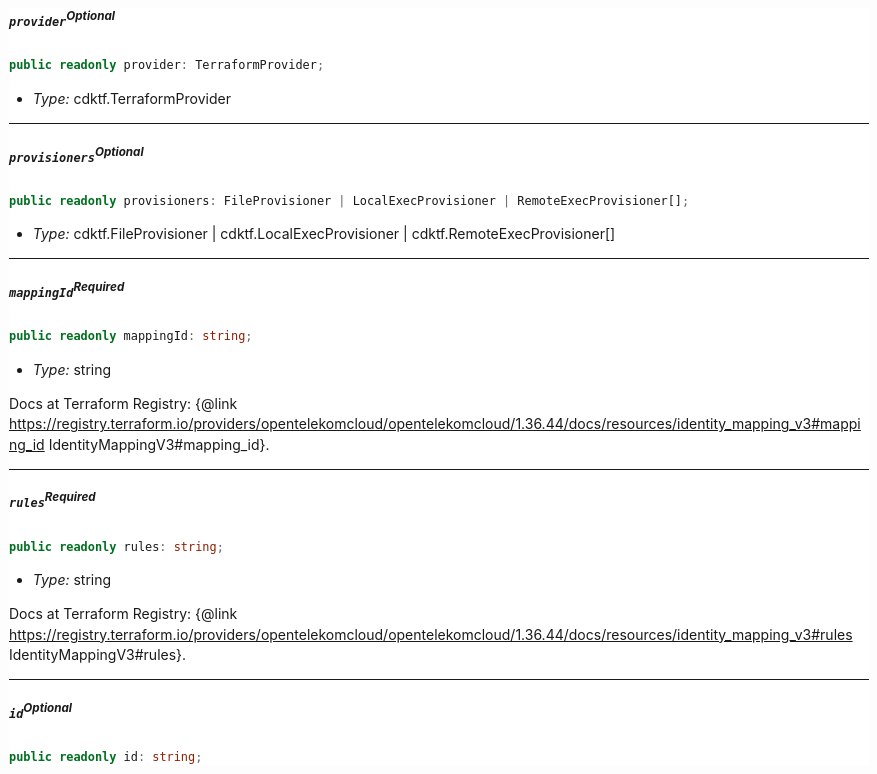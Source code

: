 ##### `provider`<sup>Optional</sup> <a name="provider" id="@cdktf/provider-opentelekomcloud.identityMappingV3.IdentityMappingV3Config.property.provider"></a>

```typescript
public readonly provider: TerraformProvider;
```

- *Type:* cdktf.TerraformProvider

---

##### `provisioners`<sup>Optional</sup> <a name="provisioners" id="@cdktf/provider-opentelekomcloud.identityMappingV3.IdentityMappingV3Config.property.provisioners"></a>

```typescript
public readonly provisioners: FileProvisioner | LocalExecProvisioner | RemoteExecProvisioner[];
```

- *Type:* cdktf.FileProvisioner | cdktf.LocalExecProvisioner | cdktf.RemoteExecProvisioner[]

---

##### `mappingId`<sup>Required</sup> <a name="mappingId" id="@cdktf/provider-opentelekomcloud.identityMappingV3.IdentityMappingV3Config.property.mappingId"></a>

```typescript
public readonly mappingId: string;
```

- *Type:* string

Docs at Terraform Registry: {@link https://registry.terraform.io/providers/opentelekomcloud/opentelekomcloud/1.36.44/docs/resources/identity_mapping_v3#mapping_id IdentityMappingV3#mapping_id}.

---

##### `rules`<sup>Required</sup> <a name="rules" id="@cdktf/provider-opentelekomcloud.identityMappingV3.IdentityMappingV3Config.property.rules"></a>

```typescript
public readonly rules: string;
```

- *Type:* string

Docs at Terraform Registry: {@link https://registry.terraform.io/providers/opentelekomcloud/opentelekomcloud/1.36.44/docs/resources/identity_mapping_v3#rules IdentityMappingV3#rules}.

---

##### `id`<sup>Optional</sup> <a name="id" id="@cdktf/provider-opentelekomcloud.identityMappingV3.IdentityMappingV3Config.property.id"></a>

```typescript
public readonly id: string;
```
